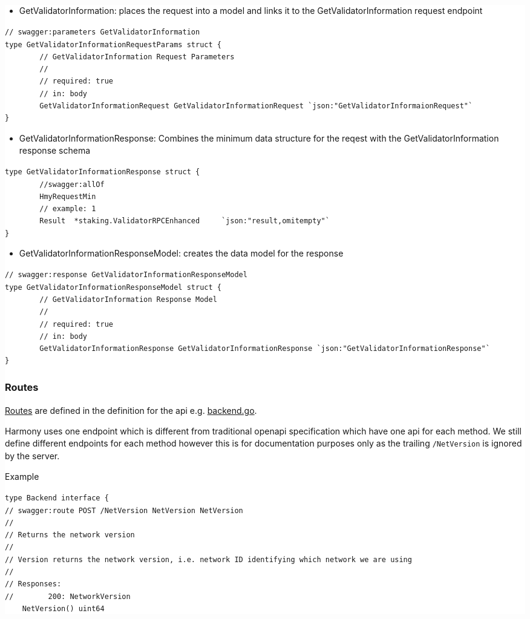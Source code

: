 ```
```
* GetValidatorInformation: places the request into a model and links it to the GetValidatorInformation request endpoint
```
// swagger:parameters GetValidatorInformation
type GetValidatorInformationRequestParams struct {
        // GetValidatorInformation Request Parameters
        //
        // required: true
        // in: body
        GetValidatorInformationRequest GetValidatorInformationRequest `json:"GetValidatorInformaionRequest"`
}
``` 

* GetValidatorInformationResponse: Combines the minimum data structure for the reqest with the GetValidatorInformation response schema
```
type GetValidatorInformationResponse struct {
        //swagger:allOf
        HmyRequestMin
        // example: 1
        Result  *staking.ValidatorRPCEnhanced     `json:"result,omitempty"`
}
```
* GetValidatorInformationResponseModel: creates the data model for the response
```
// swagger:response GetValidatorInformationResponseModel
type GetValidatorInformationResponseModel struct {
        // GetValidatorInformation Response Model
        //
        // required: true
        // in: body
        GetValidatorInformationResponse GetValidatorInformationResponse `json:"GetValidatorInformationResponse"`
}
```



### Routes

[Routes](https://goswagger.io/use/spec/route.html) are defined in the definition for the api e.g. [backend.go](../internal/hmyapi/apiv1/backend.go).


Harmony uses one endpoint which is different from traditional openapi specification which have one api for each method. We still define different endpoints for each method  however this is for documentation purposes only as the trailing `/NetVersion` is ignored by the server.

Example

```
type Backend interface {
// swagger:route POST /NetVersion NetVersion NetVersion
//
// Returns the network version
//
// Version returns the network version, i.e. network ID identifying which network we are using
//
// Responses:
//        200: NetworkVersion
	NetVersion() uint64
```
